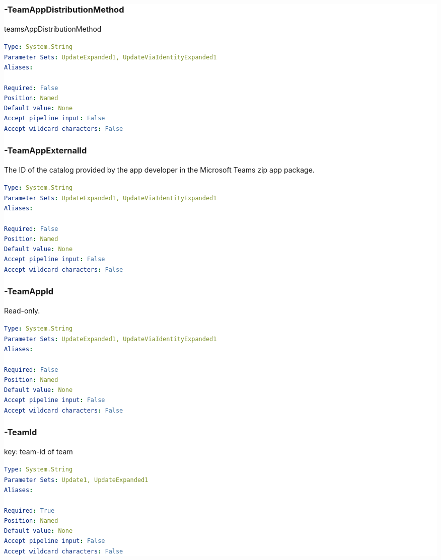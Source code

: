### -TeamAppDistributionMethod
teamsAppDistributionMethod

```yaml
Type: System.String
Parameter Sets: UpdateExpanded1, UpdateViaIdentityExpanded1
Aliases:

Required: False
Position: Named
Default value: None
Accept pipeline input: False
Accept wildcard characters: False
```

### -TeamAppExternalId
The ID of the catalog provided by the app developer in the Microsoft Teams zip app package.

```yaml
Type: System.String
Parameter Sets: UpdateExpanded1, UpdateViaIdentityExpanded1
Aliases:

Required: False
Position: Named
Default value: None
Accept pipeline input: False
Accept wildcard characters: False
```

### -TeamAppId
Read-only.

```yaml
Type: System.String
Parameter Sets: UpdateExpanded1, UpdateViaIdentityExpanded1
Aliases:

Required: False
Position: Named
Default value: None
Accept pipeline input: False
Accept wildcard characters: False
```

### -TeamId
key: team-id of team

```yaml
Type: System.String
Parameter Sets: Update1, UpdateExpanded1
Aliases:

Required: True
Position: Named
Default value: None
Accept pipeline input: False
Accept wildcard characters: False
```
